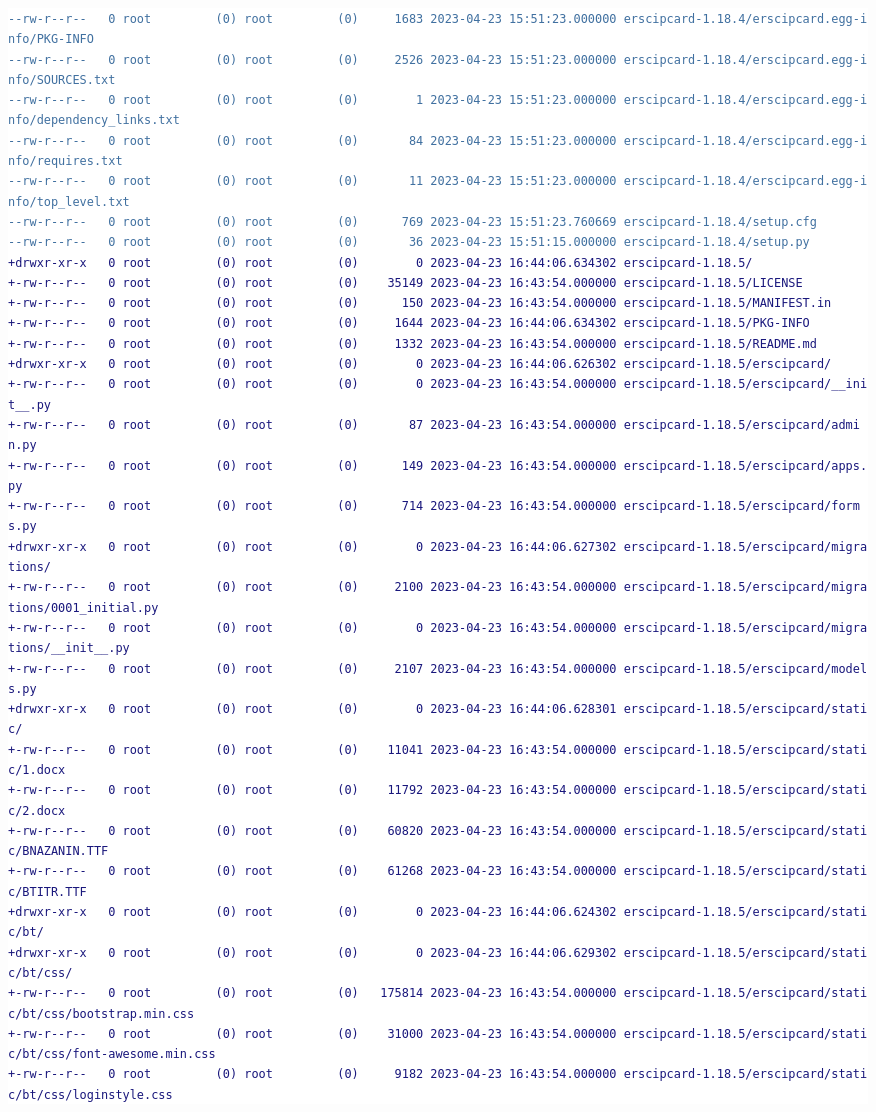 ```diff
--rw-r--r--   0 root         (0) root         (0)     1683 2023-04-23 15:51:23.000000 erscipcard-1.18.4/erscipcard.egg-info/PKG-INFO
--rw-r--r--   0 root         (0) root         (0)     2526 2023-04-23 15:51:23.000000 erscipcard-1.18.4/erscipcard.egg-info/SOURCES.txt
--rw-r--r--   0 root         (0) root         (0)        1 2023-04-23 15:51:23.000000 erscipcard-1.18.4/erscipcard.egg-info/dependency_links.txt
--rw-r--r--   0 root         (0) root         (0)       84 2023-04-23 15:51:23.000000 erscipcard-1.18.4/erscipcard.egg-info/requires.txt
--rw-r--r--   0 root         (0) root         (0)       11 2023-04-23 15:51:23.000000 erscipcard-1.18.4/erscipcard.egg-info/top_level.txt
--rw-r--r--   0 root         (0) root         (0)      769 2023-04-23 15:51:23.760669 erscipcard-1.18.4/setup.cfg
--rw-r--r--   0 root         (0) root         (0)       36 2023-04-23 15:51:15.000000 erscipcard-1.18.4/setup.py
+drwxr-xr-x   0 root         (0) root         (0)        0 2023-04-23 16:44:06.634302 erscipcard-1.18.5/
+-rw-r--r--   0 root         (0) root         (0)    35149 2023-04-23 16:43:54.000000 erscipcard-1.18.5/LICENSE
+-rw-r--r--   0 root         (0) root         (0)      150 2023-04-23 16:43:54.000000 erscipcard-1.18.5/MANIFEST.in
+-rw-r--r--   0 root         (0) root         (0)     1644 2023-04-23 16:44:06.634302 erscipcard-1.18.5/PKG-INFO
+-rw-r--r--   0 root         (0) root         (0)     1332 2023-04-23 16:43:54.000000 erscipcard-1.18.5/README.md
+drwxr-xr-x   0 root         (0) root         (0)        0 2023-04-23 16:44:06.626302 erscipcard-1.18.5/erscipcard/
+-rw-r--r--   0 root         (0) root         (0)        0 2023-04-23 16:43:54.000000 erscipcard-1.18.5/erscipcard/__init__.py
+-rw-r--r--   0 root         (0) root         (0)       87 2023-04-23 16:43:54.000000 erscipcard-1.18.5/erscipcard/admin.py
+-rw-r--r--   0 root         (0) root         (0)      149 2023-04-23 16:43:54.000000 erscipcard-1.18.5/erscipcard/apps.py
+-rw-r--r--   0 root         (0) root         (0)      714 2023-04-23 16:43:54.000000 erscipcard-1.18.5/erscipcard/forms.py
+drwxr-xr-x   0 root         (0) root         (0)        0 2023-04-23 16:44:06.627302 erscipcard-1.18.5/erscipcard/migrations/
+-rw-r--r--   0 root         (0) root         (0)     2100 2023-04-23 16:43:54.000000 erscipcard-1.18.5/erscipcard/migrations/0001_initial.py
+-rw-r--r--   0 root         (0) root         (0)        0 2023-04-23 16:43:54.000000 erscipcard-1.18.5/erscipcard/migrations/__init__.py
+-rw-r--r--   0 root         (0) root         (0)     2107 2023-04-23 16:43:54.000000 erscipcard-1.18.5/erscipcard/models.py
+drwxr-xr-x   0 root         (0) root         (0)        0 2023-04-23 16:44:06.628301 erscipcard-1.18.5/erscipcard/static/
+-rw-r--r--   0 root         (0) root         (0)    11041 2023-04-23 16:43:54.000000 erscipcard-1.18.5/erscipcard/static/1.docx
+-rw-r--r--   0 root         (0) root         (0)    11792 2023-04-23 16:43:54.000000 erscipcard-1.18.5/erscipcard/static/2.docx
+-rw-r--r--   0 root         (0) root         (0)    60820 2023-04-23 16:43:54.000000 erscipcard-1.18.5/erscipcard/static/BNAZANIN.TTF
+-rw-r--r--   0 root         (0) root         (0)    61268 2023-04-23 16:43:54.000000 erscipcard-1.18.5/erscipcard/static/BTITR.TTF
+drwxr-xr-x   0 root         (0) root         (0)        0 2023-04-23 16:44:06.624302 erscipcard-1.18.5/erscipcard/static/bt/
+drwxr-xr-x   0 root         (0) root         (0)        0 2023-04-23 16:44:06.629302 erscipcard-1.18.5/erscipcard/static/bt/css/
+-rw-r--r--   0 root         (0) root         (0)   175814 2023-04-23 16:43:54.000000 erscipcard-1.18.5/erscipcard/static/bt/css/bootstrap.min.css
+-rw-r--r--   0 root         (0) root         (0)    31000 2023-04-23 16:43:54.000000 erscipcard-1.18.5/erscipcard/static/bt/css/font-awesome.min.css
+-rw-r--r--   0 root         (0) root         (0)     9182 2023-04-23 16:43:54.000000 erscipcard-1.18.5/erscipcard/static/bt/css/loginstyle.css
```